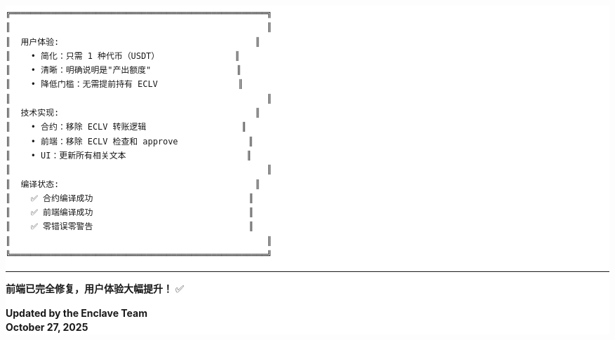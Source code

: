 ```
╔═══════════════════════════════════════════════════╗
║                                                   ║
║  用户体验:                                       ║
║    • 简化：只需 1 种代币（USDT）               ║
║    • 清晰：明确说明是"产出额度"                 ║
║    • 降低门槛：无需提前持有 ECLV                ║
║                                                   ║
║  技术实现:                                       ║
║    • 合约：移除 ECLV 转账逻辑                   ║
║    • 前端：移除 ECLV 检查和 approve              ║
║    • UI：更新所有相关文本                        ║
║                                                   ║
║  编译状态:                                       ║
║    ✅ 合约编译成功                               ║
║    ✅ 前端编译成功                               ║
║    ✅ 零错误零警告                               ║
║                                                   ║
╚═══════════════════════════════════════════════════╝
```

---

**前端已完全修复，用户体验大幅提升！** ✅

**Updated by the Enclave Team**  
**October 27, 2025**

